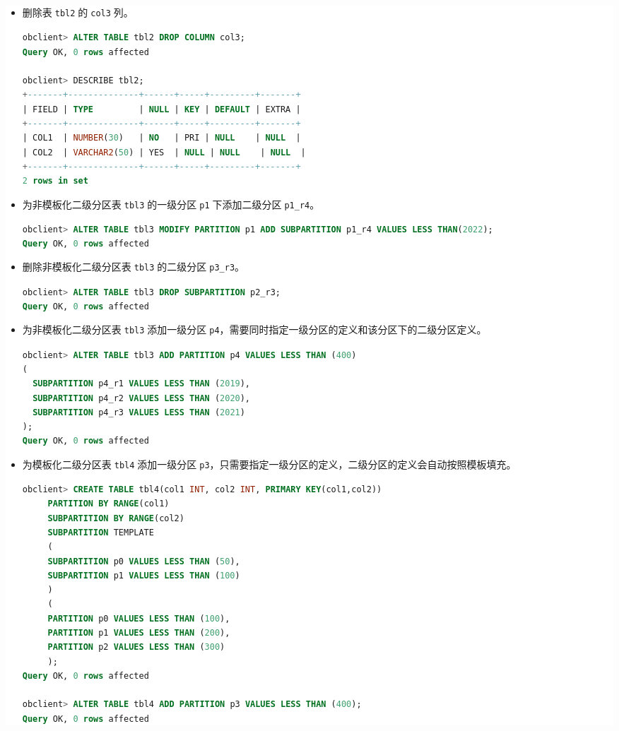   * 删除表 `tbl2` 的 `col3` 列。

    ```sql
    obclient> ALTER TABLE tbl2 DROP COLUMN col3;
    Query OK, 0 rows affected

    obclient> DESCRIBE tbl2;
    +-------+--------------+------+-----+---------+-------+
    | FIELD | TYPE         | NULL | KEY | DEFAULT | EXTRA |
    +-------+--------------+------+-----+---------+-------+
    | COL1  | NUMBER(30)   | NO   | PRI | NULL    | NULL  |
    | COL2  | VARCHAR2(50) | YES  | NULL | NULL    | NULL  |
    +-------+--------------+------+-----+---------+-------+
    2 rows in set
    ```

* 为非模板化二级分区表 `tbl3` 的一级分区 `p1` 下添加二级分区 `p1_r4`。

  ```sql
  obclient> ALTER TABLE tbl3 MODIFY PARTITION p1 ADD SUBPARTITION p1_r4 VALUES LESS THAN(2022);
  Query OK, 0 rows affected
  ```

* 删除非模板化二级分区表 `tbl3` 的二级分区 `p3_r3`。

  ```sql
  obclient> ALTER TABLE tbl3 DROP SUBPARTITION p2_r3;
  Query OK, 0 rows affected
  ```

* 为非模板化二级分区表 `tbl3` 添加一级分区 `p4`，需要同时指定一级分区的定义和该分区下的二级分区定义。

  ```sql
  obclient> ALTER TABLE tbl3 ADD PARTITION p4 VALUES LESS THAN (400) 
  (
    SUBPARTITION p4_r1 VALUES LESS THAN (2019),
    SUBPARTITION p4_r2 VALUES LESS THAN (2020),
    SUBPARTITION p4_r3 VALUES LESS THAN (2021)
  );
  Query OK, 0 rows affected
  ```

* 为模板化二级分区表 `tbl4` 添加一级分区 `p3`，只需要指定一级分区的定义，二级分区的定义会自动按照模板填充。

  ```sql
  obclient> CREATE TABLE tbl4(col1 INT, col2 INT, PRIMARY KEY(col1,col2))
       PARTITION BY RANGE(col1)
       SUBPARTITION BY RANGE(col2)
       SUBPARTITION TEMPLATE
       (
       SUBPARTITION p0 VALUES LESS THAN (50),
       SUBPARTITION p1 VALUES LESS THAN (100)
       )
       (
       PARTITION p0 VALUES LESS THAN (100),
       PARTITION p1 VALUES LESS THAN (200),
       PARTITION p2 VALUES LESS THAN (300)
       );
  Query OK, 0 rows affected
  
  obclient> ALTER TABLE tbl4 ADD PARTITION p3 VALUES LESS THAN (400);
  Query OK, 0 rows affected
  ```
